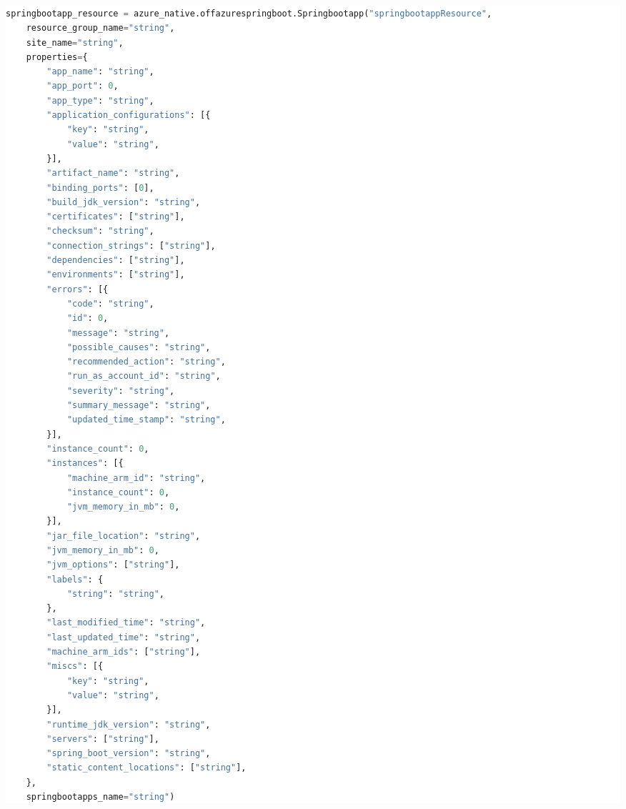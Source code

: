 </pulumi-choosable>
</div>


<div>
<pulumi-choosable type="language" values="python">

```python
springbootapp_resource = azure_native.offazurespringboot.Springbootapp("springbootappResource",
    resource_group_name="string",
    site_name="string",
    properties={
        "app_name": "string",
        "app_port": 0,
        "app_type": "string",
        "application_configurations": [{
            "key": "string",
            "value": "string",
        }],
        "artifact_name": "string",
        "binding_ports": [0],
        "build_jdk_version": "string",
        "certificates": ["string"],
        "checksum": "string",
        "connection_strings": ["string"],
        "dependencies": ["string"],
        "environments": ["string"],
        "errors": [{
            "code": "string",
            "id": 0,
            "message": "string",
            "possible_causes": "string",
            "recommended_action": "string",
            "run_as_account_id": "string",
            "severity": "string",
            "summary_message": "string",
            "updated_time_stamp": "string",
        }],
        "instance_count": 0,
        "instances": [{
            "machine_arm_id": "string",
            "instance_count": 0,
            "jvm_memory_in_mb": 0,
        }],
        "jar_file_location": "string",
        "jvm_memory_in_mb": 0,
        "jvm_options": ["string"],
        "labels": {
            "string": "string",
        },
        "last_modified_time": "string",
        "last_updated_time": "string",
        "machine_arm_ids": ["string"],
        "miscs": [{
            "key": "string",
            "value": "string",
        }],
        "runtime_jdk_version": "string",
        "servers": ["string"],
        "spring_boot_version": "string",
        "static_content_locations": ["string"],
    },
    springbootapps_name="string")
```
